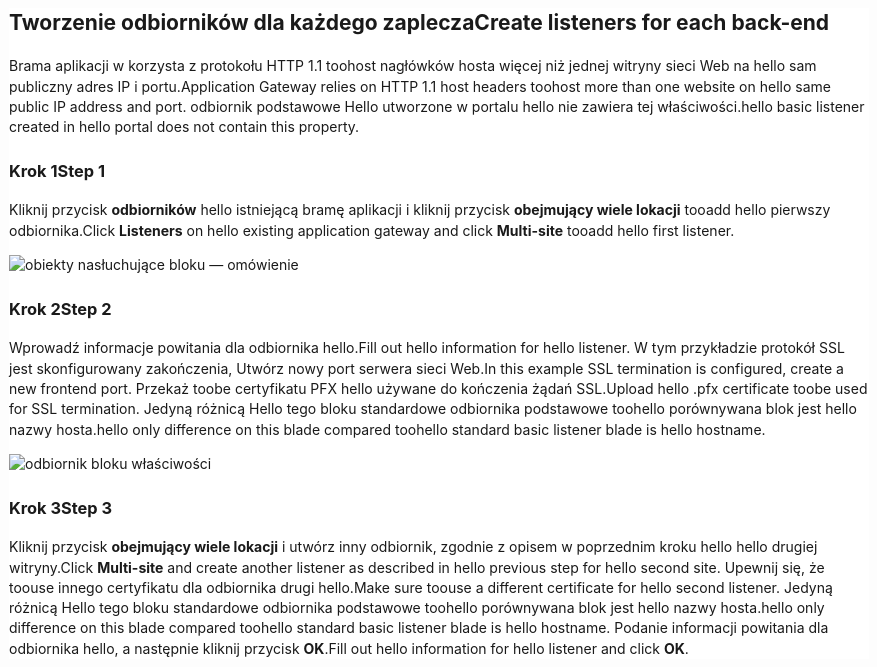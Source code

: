 ## <a name="create-listeners-for-each-back-end"></a><span data-ttu-id="14a5a-151">Tworzenie odbiorników dla każdego zaplecza</span><span class="sxs-lookup"><span data-stu-id="14a5a-151">Create listeners for each back-end</span></span>

<span data-ttu-id="14a5a-152">Brama aplikacji w korzysta z protokołu HTTP 1.1 toohost nagłówków hosta więcej niż jednej witryny sieci Web na hello sam publiczny adres IP i portu.</span><span class="sxs-lookup"><span data-stu-id="14a5a-152">Application Gateway relies on HTTP 1.1 host headers toohost more than one website on hello same public IP address and port.</span></span> <span data-ttu-id="14a5a-153">odbiornik podstawowe Hello utworzone w portalu hello nie zawiera tej właściwości.</span><span class="sxs-lookup"><span data-stu-id="14a5a-153">hello basic listener created in hello portal does not contain this property.</span></span>

### <a name="step-1"></a><span data-ttu-id="14a5a-154">Krok 1</span><span class="sxs-lookup"><span data-stu-id="14a5a-154">Step 1</span></span>

<span data-ttu-id="14a5a-155">Kliknij przycisk **odbiorników** hello istniejącą bramę aplikacji i kliknij przycisk **obejmujący wiele lokacji** tooadd hello pierwszy odbiornika.</span><span class="sxs-lookup"><span data-stu-id="14a5a-155">Click **Listeners** on hello existing application gateway and click **Multi-site** tooadd hello first listener.</span></span>

![obiekty nasłuchujące bloku — omówienie][1]

### <a name="step-2"></a><span data-ttu-id="14a5a-157">Krok 2</span><span class="sxs-lookup"><span data-stu-id="14a5a-157">Step 2</span></span>

<span data-ttu-id="14a5a-158">Wprowadź informacje powitania dla odbiornika hello.</span><span class="sxs-lookup"><span data-stu-id="14a5a-158">Fill out hello information for hello listener.</span></span> <span data-ttu-id="14a5a-159">W tym przykładzie protokół SSL jest skonfigurowany zakończenia, Utwórz nowy port serwera sieci Web.</span><span class="sxs-lookup"><span data-stu-id="14a5a-159">In this example SSL termination is configured, create a new frontend port.</span></span> <span data-ttu-id="14a5a-160">Przekaż toobe certyfikatu PFX hello używane do kończenia żądań SSL.</span><span class="sxs-lookup"><span data-stu-id="14a5a-160">Upload hello .pfx certificate toobe used for SSL termination.</span></span> <span data-ttu-id="14a5a-161">Jedyną różnicą Hello tego bloku standardowe odbiornika podstawowe toohello porównywana blok jest hello nazwy hosta.</span><span class="sxs-lookup"><span data-stu-id="14a5a-161">hello only difference on this blade compared toohello standard basic listener blade is hello hostname.</span></span>

![odbiornik bloku właściwości][2]

### <a name="step-3"></a><span data-ttu-id="14a5a-163">Krok 3</span><span class="sxs-lookup"><span data-stu-id="14a5a-163">Step 3</span></span>

<span data-ttu-id="14a5a-164">Kliknij przycisk **obejmujący wiele lokacji** i utwórz inny odbiornik, zgodnie z opisem w poprzednim kroku hello hello drugiej witryny.</span><span class="sxs-lookup"><span data-stu-id="14a5a-164">Click **Multi-site** and create another listener as described in hello previous step for hello second site.</span></span> <span data-ttu-id="14a5a-165">Upewnij się, że toouse innego certyfikatu dla odbiornika drugi hello.</span><span class="sxs-lookup"><span data-stu-id="14a5a-165">Make sure toouse a different certificate for hello second listener.</span></span> <span data-ttu-id="14a5a-166">Jedyną różnicą Hello tego bloku standardowe odbiornika podstawowe toohello porównywana blok jest hello nazwy hosta.</span><span class="sxs-lookup"><span data-stu-id="14a5a-166">hello only difference on this blade compared toohello standard basic listener blade is hello hostname.</span></span> <span data-ttu-id="14a5a-167">Podanie informacji powitania dla odbiornika hello, a następnie kliknij przycisk **OK**.</span><span class="sxs-lookup"><span data-stu-id="14a5a-167">Fill out hello information for hello listener and click **OK**.</span></span>


[1]: ./media/application-gateway-create-multisite-portal/figure1.png
[2]: ./media/application-gateway-create-multisite-portal/figure2.png
[3]: ./media/application-gateway-create-multisite-portal/figure3.png
[4]: ./media/application-gateway-create-multisite-portal/figure4.png
[5]: ./media/application-gateway-create-multisite-portal/figure5.png
[6]: ./media/application-gateway-create-multisite-portal/figure6.png
[7]: ./media/application-gateway-create-multisite-portal/figure7.png
[8]: ./media/application-gateway-create-multisite-portal/figure8.png
[9]: ./media/application-gateway-create-multisite-portal/figure9.png
[10]: ./media/application-gateway-create-multisite-portal/figure10.png
[multisite]: ./media/application-gateway-create-multisite-portal/multisite.png